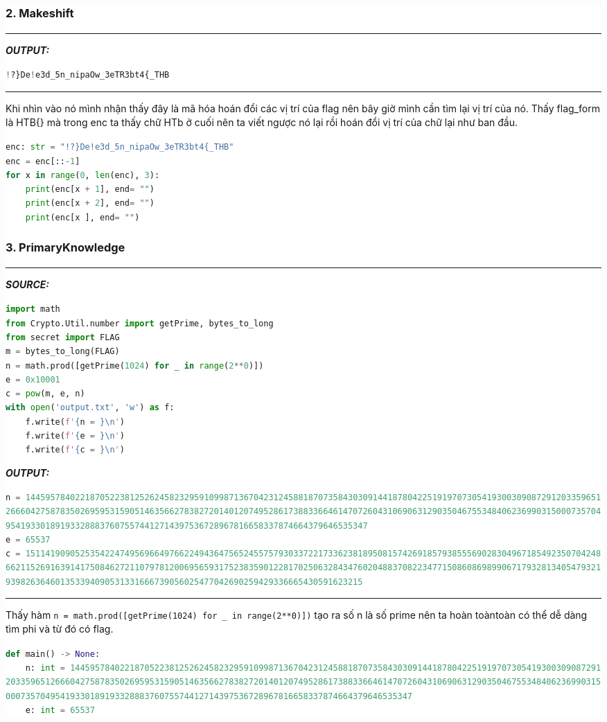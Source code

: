 ### 2. Makeshift

---

**_OUTPUT:_**

```py
!?}De!e3d_5n_nipaOw_3eTR3bt4{_THB
```
---

Khi nhìn vào nó mình nhận thấy đây là mã hóa hoán đổi các vị trí của flag nên bây giờ mình cần tìm lại vị trí của nó. Thấy flag_form là HTB{} mà trong enc ta thấy chữ HTb ở cuối nên ta viết ngược nó lại rồi hoán đổi vị trí của chữ lại như ban đầu.

```py
enc: str = "!?}De!e3d_5n_nipaOw_3eTR3bt4{_THB"
enc = enc[::-1]
for x in range(0, len(enc), 3):
    print(enc[x + 1], end= "")
    print(enc[x + 2], end= "")
    print(enc[x ], end= "")
```

### 3. PrimaryKnowledge

---

**_SOURCE:_**
```py
import math
from Crypto.Util.number import getPrime, bytes_to_long
from secret import FLAG
m = bytes_to_long(FLAG)
n = math.prod([getPrime(1024) for _ in range(2**0)])
e = 0x10001
c = pow(m, e, n)
with open('output.txt', 'w') as f:
    f.write(f'{n = }\n')
    f.write(f'{e = }\n')
    f.write(f'{c = }\n')
```

**_OUTPUT:_**

```py
n = 144595784022187052238125262458232959109987136704231245881870735843030914418780422519197073054193003090872912033596512666042758783502695953159051463566278382720140120749528617388336646147072604310690631290350467553484062369903150007357049541933018919332888376075574412714397536728967816658337874664379646535347
e = 65537
c = 15114190905253542247495696649766224943647565245575793033722173362381895081574269185793855569028304967185492350704248662115269163914175084627211079781200695659317523835901228170250632843476020488370822347715086086989906717932813405479321939826364601353394090531331666739056025477042690259429336665430591623215
```
---
Thấy hàm `n = math.prod([getPrime(1024) for _ in range(2**0)])` tạo ra số n là số prime nên ta hoàn toàntoàn có thể dễ dàng tìm phi và từ đó có flag.
```py
def main() -> None:
    n: int = 144595784022187052238125262458232959109987136704231245881870735843030914418780422519197073054193003090872912033596512666042758783502695953159051463566278382720140120749528617388336646147072604310690631290350467553484062369903150007357049541933018919332888376075574412714397536728967816658337874664379646535347
    e: int = 65537
```